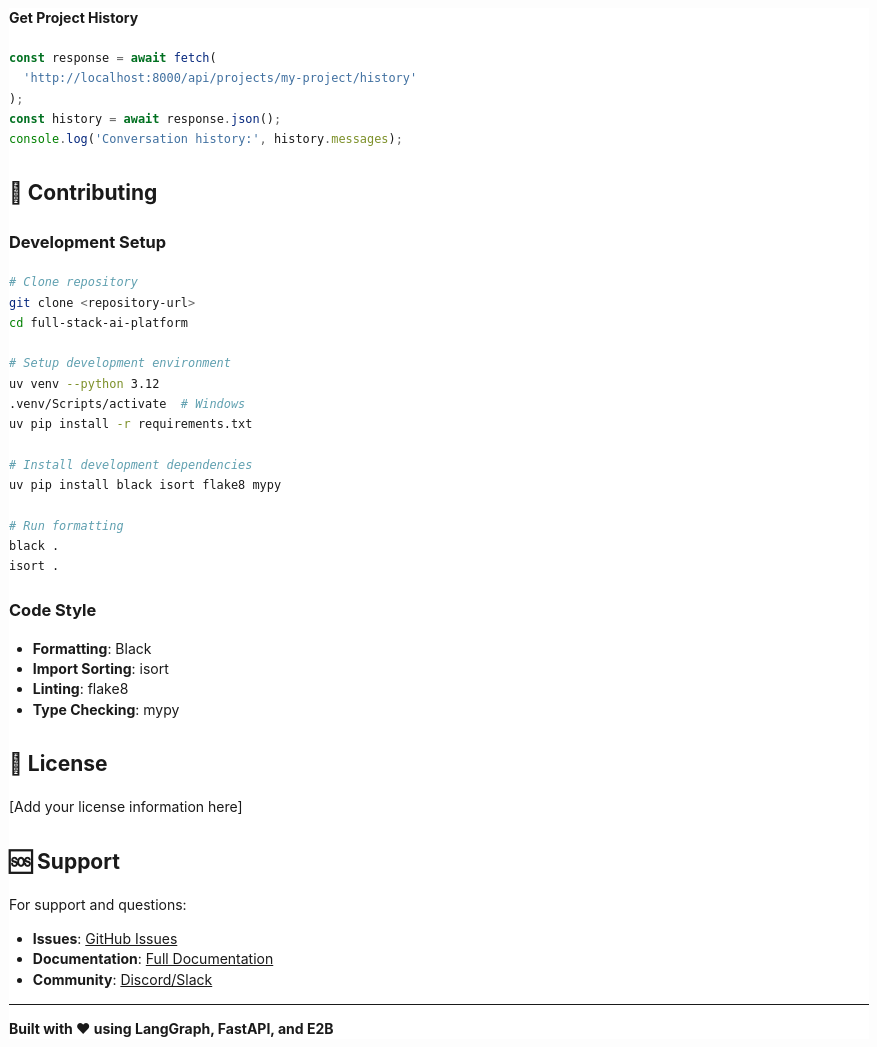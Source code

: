 #### Get Project History
```javascript
const response = await fetch(
  'http://localhost:8000/api/projects/my-project/history'
);
const history = await response.json();
console.log('Conversation history:', history.messages);
```

## 🤝 Contributing

### Development Setup
```bash
# Clone repository
git clone <repository-url>
cd full-stack-ai-platform

# Setup development environment
uv venv --python 3.12
.venv/Scripts/activate  # Windows
uv pip install -r requirements.txt

# Install development dependencies
uv pip install black isort flake8 mypy

# Run formatting
black .
isort .
```

### Code Style
- **Formatting**: Black
- **Import Sorting**: isort
- **Linting**: flake8
- **Type Checking**: mypy

## 📄 License

[Add your license information here]

## 🆘 Support

For support and questions:
- **Issues**: [GitHub Issues](link-to-issues)
- **Documentation**: [Full Documentation](link-to-docs)
- **Community**: [Discord/Slack](link-to-community)

---

**Built with ❤️ using LangGraph, FastAPI, and E2B**